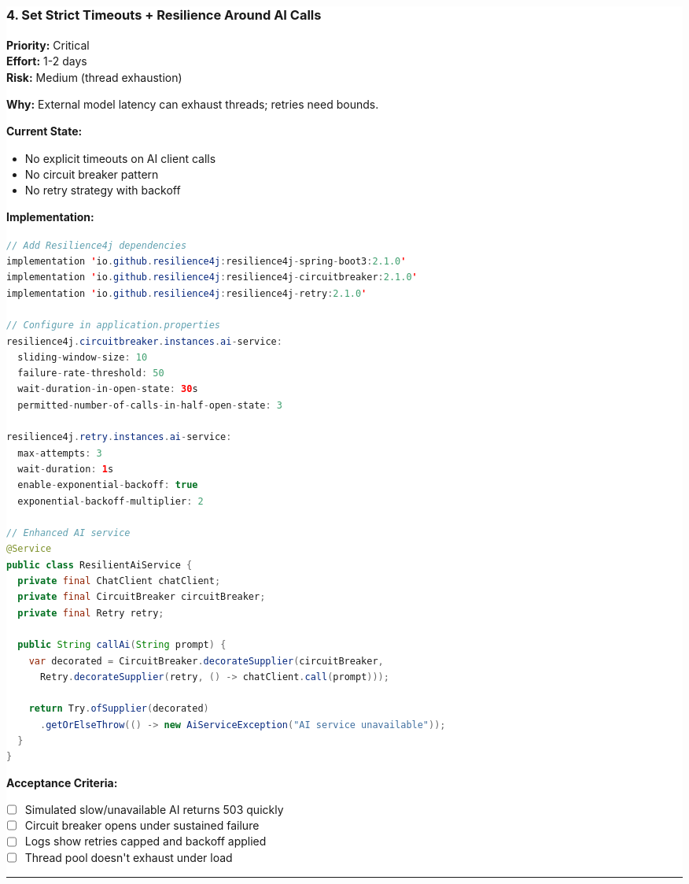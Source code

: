 
### 4. Set Strict Timeouts + Resilience Around AI Calls
**Priority:** Critical  
**Effort:** 1-2 days  
**Risk:** Medium (thread exhaustion)

**Why:** External model latency can exhaust threads; retries need bounds.

**Current State:**
- No explicit timeouts on AI client calls
- No circuit breaker pattern
- No retry strategy with backoff

**Implementation:**
```java
// Add Resilience4j dependencies
implementation 'io.github.resilience4j:resilience4j-spring-boot3:2.1.0'
implementation 'io.github.resilience4j:resilience4j-circuitbreaker:2.1.0'
implementation 'io.github.resilience4j:resilience4j-retry:2.1.0'

// Configure in application.properties
resilience4j.circuitbreaker.instances.ai-service:
  sliding-window-size: 10
  failure-rate-threshold: 50
  wait-duration-in-open-state: 30s
  permitted-number-of-calls-in-half-open-state: 3

resilience4j.retry.instances.ai-service:
  max-attempts: 3
  wait-duration: 1s
  enable-exponential-backoff: true
  exponential-backoff-multiplier: 2

// Enhanced AI service
@Service
public class ResilientAiService {
  private final ChatClient chatClient;
  private final CircuitBreaker circuitBreaker;
  private final Retry retry;
  
  public String callAi(String prompt) {
    var decorated = CircuitBreaker.decorateSupplier(circuitBreaker,
      Retry.decorateSupplier(retry, () -> chatClient.call(prompt)));
      
    return Try.ofSupplier(decorated)
      .getOrElseThrow(() -> new AiServiceException("AI service unavailable"));
  }
}
```

**Acceptance Criteria:**
- [ ] Simulated slow/unavailable AI returns 503 quickly
- [ ] Circuit breaker opens under sustained failure
- [ ] Logs show retries capped and backoff applied
- [ ] Thread pool doesn't exhaust under load

---